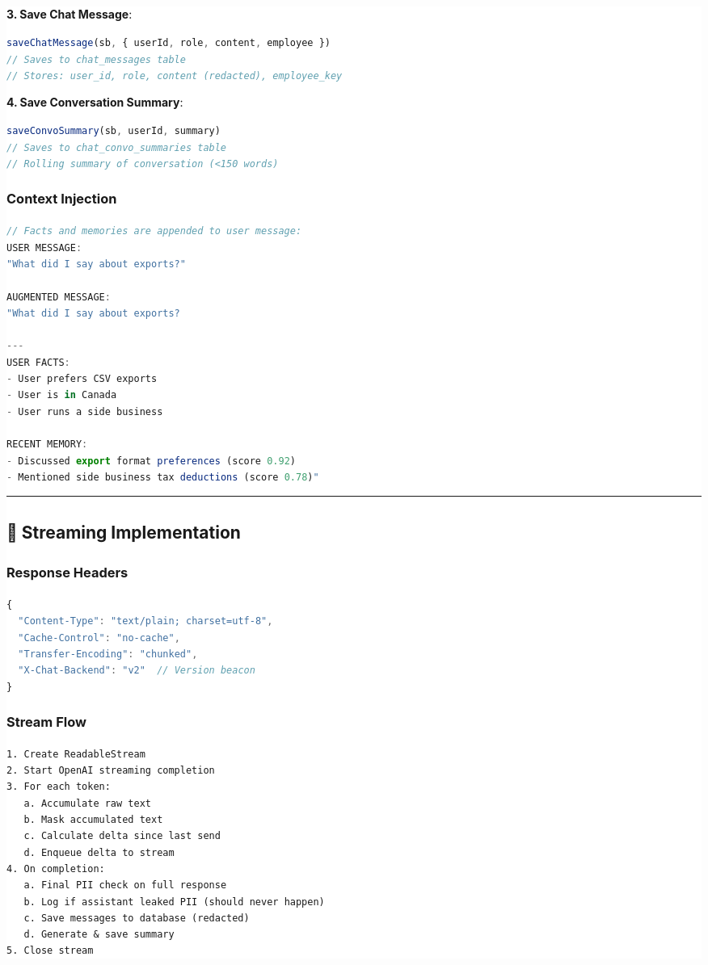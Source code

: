 **3. Save Chat Message**:
```typescript
saveChatMessage(sb, { userId, role, content, employee })
// Saves to chat_messages table
// Stores: user_id, role, content (redacted), employee_key
```

**4. Save Conversation Summary**:
```typescript
saveConvoSummary(sb, userId, summary)
// Saves to chat_convo_summaries table
// Rolling summary of conversation (<150 words)
```

### Context Injection

```typescript
// Facts and memories are appended to user message:
USER MESSAGE:
"What did I say about exports?"

AUGMENTED MESSAGE:
"What did I say about exports?

---
USER FACTS:
- User prefers CSV exports
- User is in Canada
- User runs a side business

RECENT MEMORY:
- Discussed export format preferences (score 0.92)
- Mentioned side business tax deductions (score 0.78)"
```

---

## 🔄 Streaming Implementation

### Response Headers

```typescript
{
  "Content-Type": "text/plain; charset=utf-8",
  "Cache-Control": "no-cache",
  "Transfer-Encoding": "chunked",
  "X-Chat-Backend": "v2"  // Version beacon
}
```

### Stream Flow

```
1. Create ReadableStream
2. Start OpenAI streaming completion
3. For each token:
   a. Accumulate raw text
   b. Mask accumulated text
   c. Calculate delta since last send
   d. Enqueue delta to stream
4. On completion:
   a. Final PII check on full response
   b. Log if assistant leaked PII (should never happen)
   c. Save messages to database (redacted)
   d. Generate & save summary
5. Close stream
```